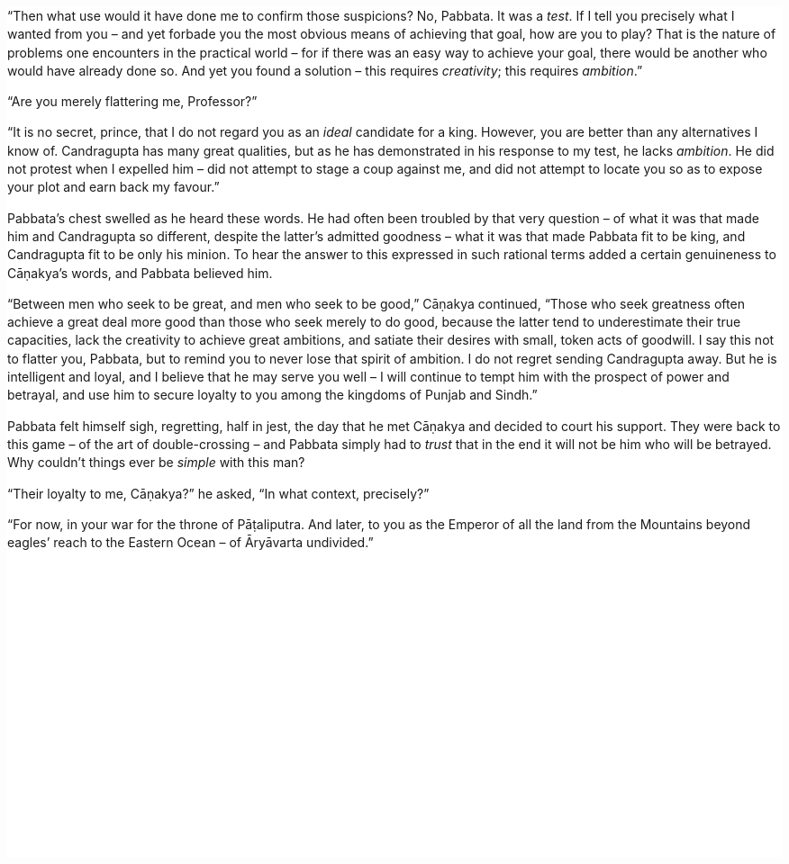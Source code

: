 “Then what use would it have done me to confirm those suspicions? No, Pabbata. It was a _test_. If I tell you precisely what I wanted from you – and yet forbade you the most obvious means of achieving that goal, how are you to play? That is the nature of problems one encounters in the practical world – for if there was an easy way to achieve your goal, there would be another who would have already done so. And yet you found a solution – this requires _creativity_; this requires _ambition_.”

“Are you merely flattering me, Professor?”

“It is no secret, prince, that I do not regard you as an _ideal_ candidate for a king. However, you are better than any alternatives I know of. Candragupta has many great qualities, but as he has demonstrated in his response to my test, he lacks _ambition_. He did not protest when I expelled him – did not attempt to stage a coup against me, and did not attempt to locate you so as to expose your plot and earn back my favour.”

Pabbata’s chest swelled as he heard these words. He had often been troubled by that very question – of what it was that made him and Candragupta so different, despite the latter’s admitted goodness – what it was that made Pabbata fit to be king, and Candragupta fit to be only his minion. To hear the answer to this expressed in such rational terms added a certain genuineness to Cāṇakya’s words, and Pabbata believed him.

“Between men who seek to be great, and men who seek to be good,” Cāṇakya continued, “Those who seek greatness often achieve a great deal more good than those who seek merely to do good, because the latter tend to underestimate their true capacities, lack the creativity to achieve great ambitions, and satiate their desires with small, token acts of goodwill. I say this not to flatter you, Pabbata, but to remind you to never lose that spirit of ambition. I do not regret sending Candragupta away. But he is intelligent and loyal, and I believe that he may serve you well – I will continue to tempt him with the prospect of power and betrayal, and use him to secure loyalty to you among the kingdoms of Punjab and Sindh.”

Pabbata felt himself sigh, regretting, half in jest, the day that he met Cāṇakya and decided to court his support. They were back to this game – of the art of double-crossing – and Pabbata simply had to _trust_ that in the end it will not be him who will be betrayed. Why couldn’t things ever be _simple_ with this man?

“Their loyalty to me, Cāṇakya?” he asked, “In what context, precisely?”

“For now, in your war for the throne of Pāṭaliputra. And later, to you as the Emperor of all the land from the Mountains beyond eagles’ reach to the Eastern Ocean – of Āryāvarta undivided.”

![caste](../specials/quotes/misc/caste.md)

![2.6_letter](../vasudeva/2.6_letter.md)